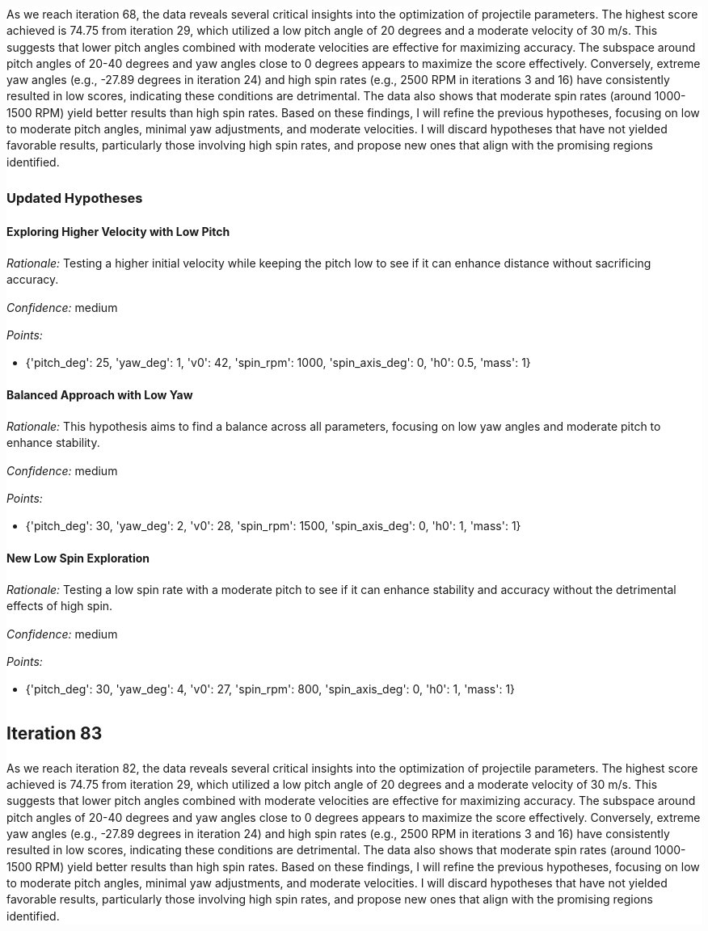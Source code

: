 As we reach iteration 68, the data reveals several critical insights into the optimization of projectile parameters. The highest score achieved is 74.75 from iteration 29, which utilized a low pitch angle of 20 degrees and a moderate velocity of 30 m/s. This suggests that lower pitch angles combined with moderate velocities are effective for maximizing accuracy. The subspace around pitch angles of 20-40 degrees and yaw angles close to 0 degrees appears to maximize the score effectively. Conversely, extreme yaw angles (e.g., -27.89 degrees in iteration 24) and high spin rates (e.g., 2500 RPM in iterations 3 and 16) have consistently resulted in low scores, indicating these conditions are detrimental. The data also shows that moderate spin rates (around 1000-1500 RPM) yield better results than high spin rates. Based on these findings, I will refine the previous hypotheses, focusing on low to moderate pitch angles, minimal yaw adjustments, and moderate velocities. I will discard hypotheses that have not yielded favorable results, particularly those involving high spin rates, and propose new ones that align with the promising regions identified.

### Updated Hypotheses

#### Exploring Higher Velocity with Low Pitch

*Rationale:* Testing a higher initial velocity while keeping the pitch low to see if it can enhance distance without sacrificing accuracy.

*Confidence:* medium

*Points:*

- {'pitch_deg': 25, 'yaw_deg': 1, 'v0': 42, 'spin_rpm': 1000, 'spin_axis_deg': 0, 'h0': 0.5, 'mass': 1}

#### Balanced Approach with Low Yaw

*Rationale:* This hypothesis aims to find a balance across all parameters, focusing on low yaw angles and moderate pitch to enhance stability.

*Confidence:* medium

*Points:*

- {'pitch_deg': 30, 'yaw_deg': 2, 'v0': 28, 'spin_rpm': 1500, 'spin_axis_deg': 0, 'h0': 1, 'mass': 1}

#### New Low Spin Exploration

*Rationale:* Testing a low spin rate with a moderate pitch to see if it can enhance stability and accuracy without the detrimental effects of high spin.

*Confidence:* medium

*Points:*

- {'pitch_deg': 30, 'yaw_deg': 4, 'v0': 27, 'spin_rpm': 800, 'spin_axis_deg': 0, 'h0': 1, 'mass': 1}

## Iteration 83

As we reach iteration 82, the data reveals several critical insights into the optimization of projectile parameters. The highest score achieved is 74.75 from iteration 29, which utilized a low pitch angle of 20 degrees and a moderate velocity of 30 m/s. This suggests that lower pitch angles combined with moderate velocities are effective for maximizing accuracy. The subspace around pitch angles of 20-40 degrees and yaw angles close to 0 degrees appears to maximize the score effectively. Conversely, extreme yaw angles (e.g., -27.89 degrees in iteration 24) and high spin rates (e.g., 2500 RPM in iterations 3 and 16) have consistently resulted in low scores, indicating these conditions are detrimental. The data also shows that moderate spin rates (around 1000-1500 RPM) yield better results than high spin rates. Based on these findings, I will refine the previous hypotheses, focusing on low to moderate pitch angles, minimal yaw adjustments, and moderate velocities. I will discard hypotheses that have not yielded favorable results, particularly those involving high spin rates, and propose new ones that align with the promising regions identified.
